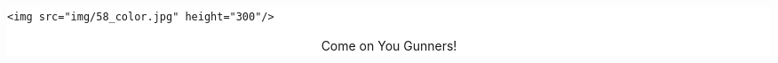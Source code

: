 	<img src="img/58_color.jpg" height="300"/>
</div>

<p align="center">Come on You Gunners!</p>

<div align="center">